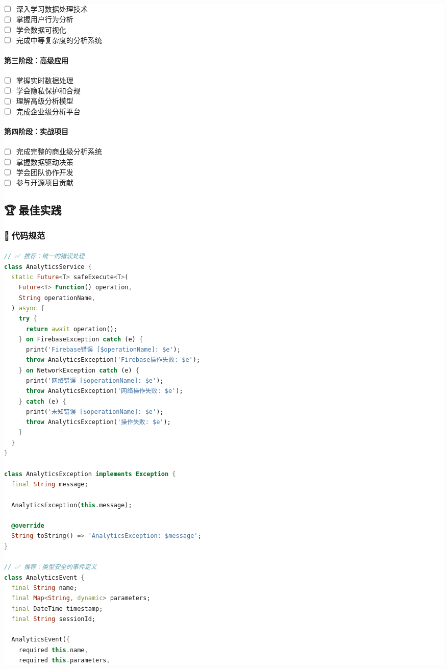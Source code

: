 - [ ] 深入学习数据处理技术
- [ ] 掌握用户行为分析
- [ ] 学会数据可视化
- [ ] 完成中等复杂度的分析系统

#### 第三阶段：高级应用

- [ ] 掌握实时数据处理
- [ ] 学会隐私保护和合规
- [ ] 理解高级分析模型
- [ ] 完成企业级分析平台

#### 第四阶段：实战项目

- [ ] 完成完整的商业级分析系统
- [ ] 掌握数据驱动决策
- [ ] 学会团队协作开发
- [ ] 参与开源项目贡献

## 🏆 最佳实践

### 📝 代码规范

```dart
// ✅ 推荐：统一的错误处理
class AnalyticsService {
  static Future<T> safeExecute<T>(
    Future<T> Function() operation,
    String operationName,
  ) async {
    try {
      return await operation();
    } on FirebaseException catch (e) {
      print('Firebase错误 [$operationName]: $e');
      throw AnalyticsException('Firebase操作失败: $e');
    } on NetworkException catch (e) {
      print('网络错误 [$operationName]: $e');
      throw AnalyticsException('网络操作失败: $e');
    } catch (e) {
      print('未知错误 [$operationName]: $e');
      throw AnalyticsException('操作失败: $e');
    }
  }
}

class AnalyticsException implements Exception {
  final String message;

  AnalyticsException(this.message);

  @override
  String toString() => 'AnalyticsException: $message';
}

// ✅ 推荐：类型安全的事件定义
class AnalyticsEvent {
  final String name;
  final Map<String, dynamic> parameters;
  final DateTime timestamp;
  final String sessionId;

  AnalyticsEvent({
    required this.name,
    required this.parameters,
```